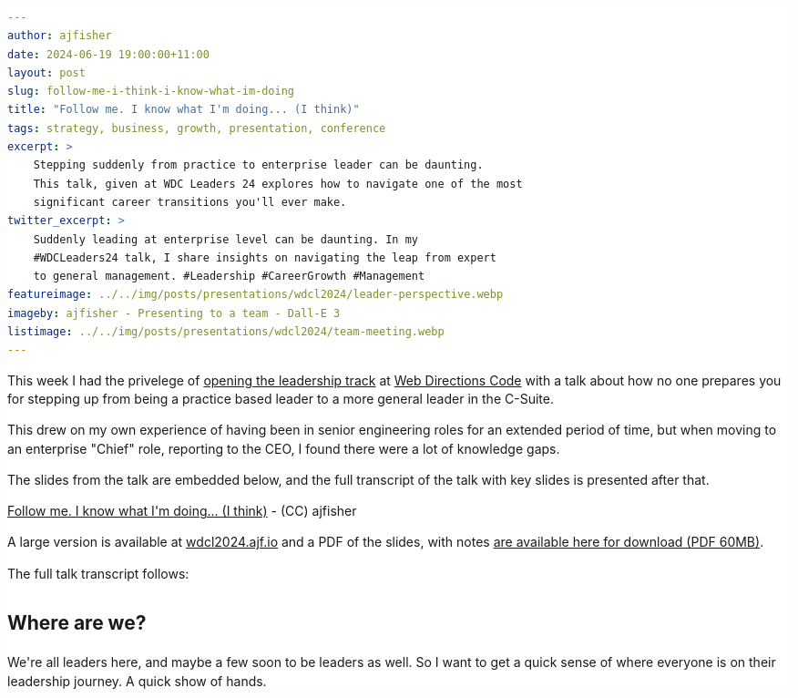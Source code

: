 ```yaml
---
author: ajfisher
date: 2024-06-19 19:00:00+11:00
layout: post
slug: follow-me-i-think-i-know-what-im-doing
title: "Follow me. I know what I'm doing... (I think)"
tags: strategy, business, growth, presentation, conference
excerpt: >
    Stepping suddenly from practice to enterprise leader can be daunting.
    This talk, given at WDC Leaders 24 explores how to navigate one of the most
    significant career transitions you'll ever make.
twitter_excerpt: >
    Suddenly leading at enterprise level can be daunting. In my
    #WDCLeaders24 talk, I share insights on navigating the leap from expert
    to general management. #Leadership #CareerGrowth #Management
featureimage: ../../img/posts/presentations/wdcl2024/leader-perspective.webp
imageby: ajfisher - Presenting to a team - Dall-E 3
listimage: ../../img/posts/presentations/wdcl2024/team-meeting.webp
---
```


This week I had the privelege of [opening the leadership
track](https://www.webdirections.org/leaders24/speakers/andrew-fisher.php)
at [Web Directions Code](https://www.webdirections.org/leaders24/) with a talk
about how no one prepares you for stepping up from being a practice based leader
to a more general leader in the C-Suite.

This drew on my own experience of having been in senior engineering roles for
an extended period of time, but when moving to an enterprise "Chief" role,
reporting to the CEO, I found there were a lot of knowledge gaps.

The slides from the talk are embedded below, and the full transcript of the
talk with key slides is presented after that.

<p class="mediacontainer"><iframe title="Follow Me Slides"
  src="https://wdcl2024.ajf.io/?embed"></iframe></p>

<p class="caption"><a href="https://wdcl2024.ajf.io/">Follow me. I know what
I'm doing... (I think)</a> - (CC) ajfisher</p>

A large version is available at [wdcl2024.ajf.io](https://wdcl2024.ajf.io/)
and a PDF of the slides, with notes [are available here for download (PDF
60MB)](https://wdcl2024.ajf.io/static/follow_me_talk.pdf).

The full talk transcript follows:

## Where are we?

We're all leaders here, and maybe a few soon to be leaders as well. So I want
to get a quick sense of where everyone is on their leadership journey. A quick
show of hands.
